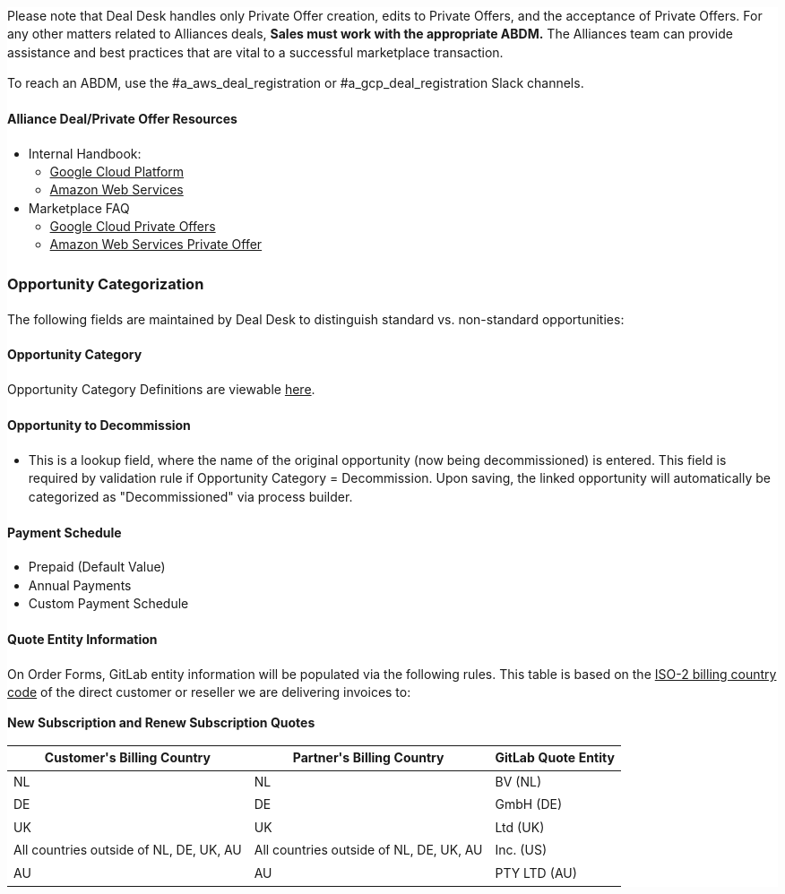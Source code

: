 Please note that Deal Desk handles only Private Offer creation, edits to Private Offers, and the acceptance of Private Offers. For any other matters related to Alliances deals, **Sales must work with the appropriate ABDM.** The Alliances team can provide assistance and best practices that are vital to a successful marketplace transaction. 

To reach an ABDM, use the #a_aws_deal_registration or #a_gcp_deal_registration Slack channels.

#### Alliance Deal/Private Offer Resources

- Internal Handbook: 
  - [Google Cloud Platform](https://internal.gitlab.com/handbook/alliances/gcp/)
  - [Amazon Web Services](https://internal.gitlab.com/handbook/alliances/aws/)
- Marketplace FAQ
  - [Google Cloud Private Offers](https://docs.google.com/document/d/1S0k0T12xkXajpHt9uvl3YDA4OSOwS6qB9pHmRKiqCgA/edit#bookmark=id.5hmmfbjqr9xn)
  - [Amazon Web Services Private Offer](https://docs.google.com/document/d/1S0k0T12xkXajpHt9uvl3YDA4OSOwS6qB9pHmRKiqCgA/edit#bookmark=id.ee7ef9xn6p1k)

### Opportunity Categorization

The following fields are maintained by Deal Desk to distinguish standard vs. non-standard opportunities:

#### Opportunity Category

Opportunity Category Definitions are viewable [here](https://docs.google.com/document/d/1UaKPTQePAU1RxtGSVb-BujdKiPVoepevrRh8q5bvbBg/edit#heading=h.te2fab3byieu).

#### Opportunity to Decommission

*  This is a lookup field, where the name of the original opportunity (now being decommissioned) is entered. This field is required by validation rule if Opportunity Category = Decommission. Upon saving, the linked opportunity will automatically be categorized as "Decommissioned" via process builder.

#### Payment Schedule

*  Prepaid (Default Value)
*  Annual Payments
*  Custom Payment Schedule

#### Quote Entity Information

On Order Forms, GitLab entity information will be populated via the following rules. This table is based on the [ISO-2 billing country code](http://www.nationsonline.org/oneworld/country_code_list.htm) of the direct customer or reseller we are delivering invoices to:

**New Subscription and Renew Subscription Quotes**

| Customer's Billing Country | Partner's Billing Country | GitLab Quote Entity |
| ------ | ------ | ------ |
| NL | NL | BV (NL) |
| DE  | DE | GmbH (DE)|
| UK | UK | Ltd (UK) |
| All countries outside of NL, DE, UK, AU  |All countries outside of NL, DE, UK, AU | Inc. (US) |
| AU  | AU | PTY LTD (AU) |
